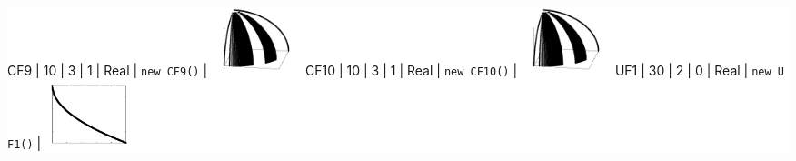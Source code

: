 CF9 | 10 | 3 | 1 | Real | `new CF9()` | <img src="imgs/pf/CF9.png" width="100" />
CF10 | 10 | 3 | 1 | Real | `new CF10()` | <img src="imgs/pf/CF10.png" width="100" />
UF1 | 30 | 2 | 0 | Real | `new UF1()` | <img src="imgs/pf/UF1.png" width="100" />